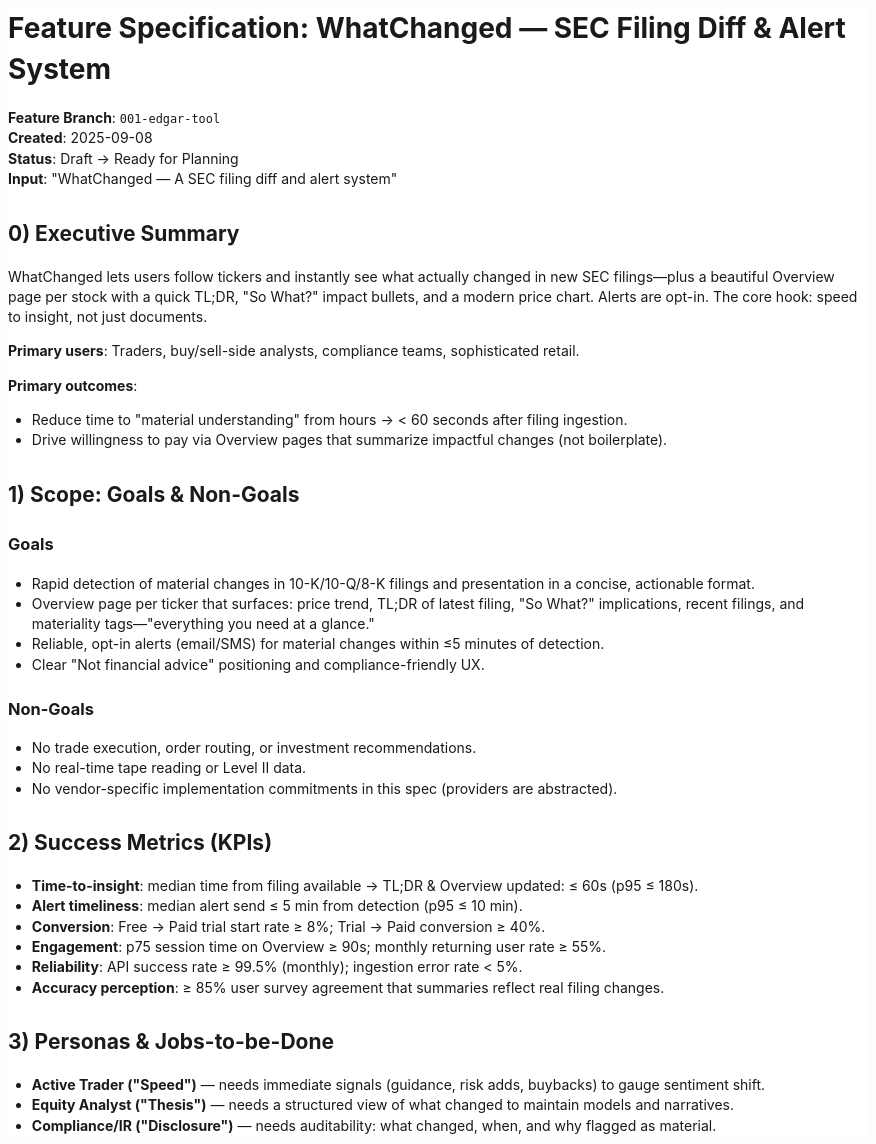 # Feature Specification: WhatChanged — SEC Filing Diff & Alert System

**Feature Branch**: `001-edgar-tool`  
**Created**: 2025-09-08  
**Status**: Draft → Ready for Planning  
**Input**: "WhatChanged — A SEC filing diff and alert system"

## 0) Executive Summary

WhatChanged lets users follow tickers and instantly see what actually changed in new SEC filings—plus a beautiful Overview page per stock with a quick TL;DR, "So What?" impact bullets, and a modern price chart. Alerts are opt-in. The core hook: speed to insight, not just documents.

**Primary users**: Traders, buy/sell-side analysts, compliance teams, sophisticated retail.

**Primary outcomes**:
- Reduce time to "material understanding" from hours → < 60 seconds after filing ingestion.
- Drive willingness to pay via Overview pages that summarize impactful changes (not boilerplate).

## 1) Scope: Goals & Non-Goals

### Goals
- Rapid detection of material changes in 10-K/10-Q/8-K filings and presentation in a concise, actionable format.
- Overview page per ticker that surfaces: price trend, TL;DR of latest filing, "So What?" implications, recent filings, and materiality tags—"everything you need at a glance."
- Reliable, opt-in alerts (email/SMS) for material changes within ≤5 minutes of detection.
- Clear "Not financial advice" positioning and compliance-friendly UX.

### Non-Goals
- No trade execution, order routing, or investment recommendations.
- No real-time tape reading or Level II data.
- No vendor-specific implementation commitments in this spec (providers are abstracted).

## 2) Success Metrics (KPIs)

- **Time-to-insight**: median time from filing available → TL;DR & Overview updated: ≤ 60s (p95 ≤ 180s).
- **Alert timeliness**: median alert send ≤ 5 min from detection (p95 ≤ 10 min).
- **Conversion**: Free → Paid trial start rate ≥ 8%; Trial → Paid conversion ≥ 40%.
- **Engagement**: p75 session time on Overview ≥ 90s; monthly returning user rate ≥ 55%.
- **Reliability**: API success rate ≥ 99.5% (monthly); ingestion error rate < 5%.
- **Accuracy perception**: ≥ 85% user survey agreement that summaries reflect real filing changes.

## 3) Personas & Jobs-to-be-Done

- **Active Trader ("Speed")** — needs immediate signals (guidance, risk adds, buybacks) to gauge sentiment shift.
- **Equity Analyst ("Thesis")** — needs a structured view of what changed to maintain models and narratives.
- **Compliance/IR ("Disclosure")** — needs auditability: what changed, when, and why flagged as material.
